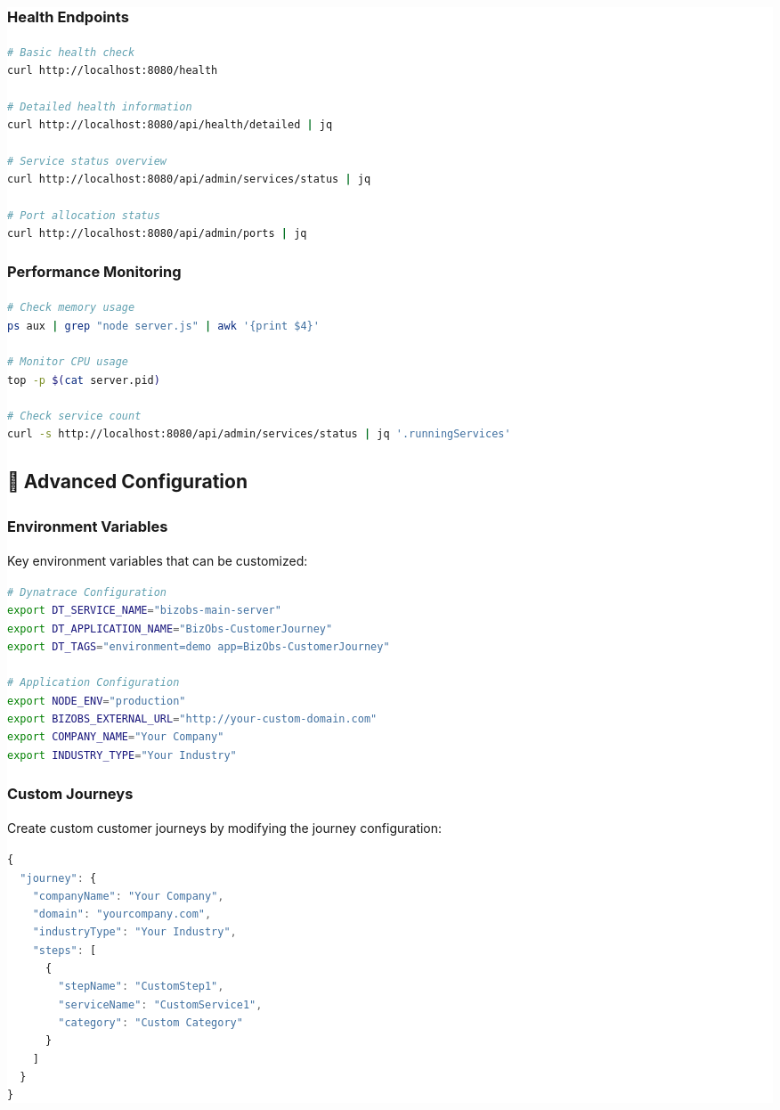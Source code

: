 ### Health Endpoints
```bash
# Basic health check
curl http://localhost:8080/health

# Detailed health information
curl http://localhost:8080/api/health/detailed | jq

# Service status overview
curl http://localhost:8080/api/admin/services/status | jq

# Port allocation status
curl http://localhost:8080/api/admin/ports | jq
```

### Performance Monitoring
```bash
# Check memory usage
ps aux | grep "node server.js" | awk '{print $4}'

# Monitor CPU usage
top -p $(cat server.pid)

# Check service count
curl -s http://localhost:8080/api/admin/services/status | jq '.runningServices'
```

## 🚀 Advanced Configuration

### Environment Variables
Key environment variables that can be customized:

```bash
# Dynatrace Configuration
export DT_SERVICE_NAME="bizobs-main-server"
export DT_APPLICATION_NAME="BizObs-CustomerJourney"
export DT_TAGS="environment=demo app=BizObs-CustomerJourney"

# Application Configuration
export NODE_ENV="production"
export BIZOBS_EXTERNAL_URL="http://your-custom-domain.com"
export COMPANY_NAME="Your Company"
export INDUSTRY_TYPE="Your Industry"
```

### Custom Journeys
Create custom customer journeys by modifying the journey configuration:

```javascript
{
  "journey": {
    "companyName": "Your Company",
    "domain": "yourcompany.com",
    "industryType": "Your Industry",
    "steps": [
      {
        "stepName": "CustomStep1",
        "serviceName": "CustomService1",
        "category": "Custom Category"
      }
    ]
  }
}
```